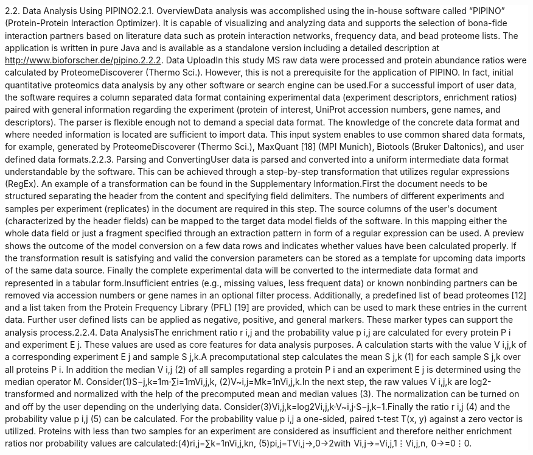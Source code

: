 2.2. Data Analysis Using PIPINO2.2.1. OverviewData analysis was accomplished using the in-house software called “PIPINO” (Protein-Protein Interaction Optimizer). It is capable of visualizing and analyzing data and supports the selection of bona-fide interaction partners based on literature data such as protein interaction networks, frequency data, and bead proteome lists. The application is written in pure Java and is available as a standalone version including a detailed description at http://www.bioforscher.de/pipino.2.2.2. Data UploadIn this study MS raw data were processed and protein abundance ratios were calculated by ProteomeDiscoverer (Thermo Sci.). However, this is not a prerequisite for the application of PIPINO. In fact, initial quantitative proteomics data analysis by any other software or search engine can be used.For a successful import of user data, the software requires a column separated data format containing experimental data (experiment descriptors, enrichment ratios) paired with general information regarding the experiment (protein of interest, UniProt accession numbers, gene names, and descriptors). The parser is flexible enough not to demand a special data format. The knowledge of the concrete data format and where needed information is located are sufficient to import data. This input system enables to use common shared data formats, for example, generated by ProteomeDiscoverer (Thermo Sci.), MaxQuant [18] (MPI Munich), Biotools (Bruker Daltonics), and user defined data formats.2.2.3. Parsing and ConvertingUser data is parsed and converted into a uniform intermediate data format understandable by the software. This can be achieved through a step-by-step transformation that utilizes regular expressions (RegEx). An example of a transformation can be found in the Supplementary Information.First the document needs to be structured separating the header from the content and specifying field delimiters. The numbers of different experiments and samples per experiment (replicates) in the document are required in this step. The source columns of the user's document (characterized by the header fields) can be mapped to the target data model fields of the software. In this mapping either the whole data field or just a fragment specified through an extraction pattern in form of a regular expression can be used. A preview shows the outcome of the model conversion on a few data rows and indicates whether values have been calculated properly. If the transformation result is satisfying and valid the conversion parameters can be stored as a template for upcoming data imports of the same data source. Finally the complete experimental data will be converted to the intermediate data format and represented in a tabular form.Insufficient entries (e.g., missing values, less frequent data) or known nonbinding partners can be removed via accession numbers or gene names in an optional filter process. Additionally, a predefined list of bead proteomes [12] and a list taken from the Protein Frequency Library (PFL) [19] are provided, which can be used to mark these entries in the current data. Further user defined lists can be applied as negative, positive, and general markers. These marker types can support the analysis process.2.2.4. Data AnalysisThe enrichment ratio r
i,j and the probability value p
i,j are calculated for every protein P
i and experiment E
j. These values are used as core features for data analysis purposes. A calculation starts with the value V
i,j,k of a corresponding experiment E
j and sample S
j,k.A precomputational step calculates the mean S
j,k (1) for each sample S
j,k over all proteins P
i. In addition the median V
i,j (2) of all samples regarding a protein P
i and an experiment E
j is determined using the median operator M. Consider(1)S−j,k=1m·∑i=1mVi,j,k,
(2)V~i,j=Mk=1nVi,j,k.In the next step, the raw values V
i,j,k are log2-transformed and normalized with the help of the precomputed mean and median values (3). The normalization can be turned on and off by the user depending on the underlying data. Consider(3)Vi,j,k=log2Vi,j,k·V~i,j·S−j,k−1.Finally the ratio r
i,j (4) and the probability value p
i,j (5) can be calculated. For the probability value p
i,j a one-sided, paired t-test T(x, y) against a zero vector is utilized. Proteins with less than two samples for an experiment are considered as insufficient and therefore neither enrichment ratios nor probability values are calculated:(4)ri,j=∑k=1nVi,j,kn,
(5)pi,j=TVi,j→,0→2with  Vi,j→=Vi,j,1⋮Vi,j,n,  0→=0⋮0.